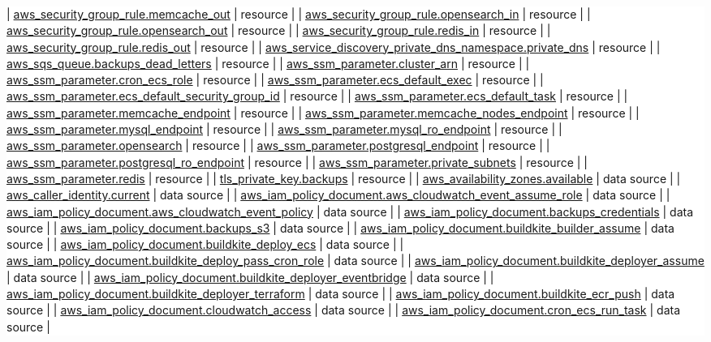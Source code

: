 | [aws_security_group_rule.memcache_out](https://registry.terraform.io/providers/hashicorp/aws/latest/docs/resources/security_group_rule) | resource |
| [aws_security_group_rule.opensearch_in](https://registry.terraform.io/providers/hashicorp/aws/latest/docs/resources/security_group_rule) | resource |
| [aws_security_group_rule.opensearch_out](https://registry.terraform.io/providers/hashicorp/aws/latest/docs/resources/security_group_rule) | resource |
| [aws_security_group_rule.redis_in](https://registry.terraform.io/providers/hashicorp/aws/latest/docs/resources/security_group_rule) | resource |
| [aws_security_group_rule.redis_out](https://registry.terraform.io/providers/hashicorp/aws/latest/docs/resources/security_group_rule) | resource |
| [aws_service_discovery_private_dns_namespace.private_dns](https://registry.terraform.io/providers/hashicorp/aws/latest/docs/resources/service_discovery_private_dns_namespace) | resource |
| [aws_sqs_queue.backups_dead_letters](https://registry.terraform.io/providers/hashicorp/aws/latest/docs/resources/sqs_queue) | resource |
| [aws_ssm_parameter.cluster_arn](https://registry.terraform.io/providers/hashicorp/aws/latest/docs/resources/ssm_parameter) | resource |
| [aws_ssm_parameter.cron_ecs_role](https://registry.terraform.io/providers/hashicorp/aws/latest/docs/resources/ssm_parameter) | resource |
| [aws_ssm_parameter.ecs_default_exec](https://registry.terraform.io/providers/hashicorp/aws/latest/docs/resources/ssm_parameter) | resource |
| [aws_ssm_parameter.ecs_default_security_group_id](https://registry.terraform.io/providers/hashicorp/aws/latest/docs/resources/ssm_parameter) | resource |
| [aws_ssm_parameter.ecs_default_task](https://registry.terraform.io/providers/hashicorp/aws/latest/docs/resources/ssm_parameter) | resource |
| [aws_ssm_parameter.memcache_endpoint](https://registry.terraform.io/providers/hashicorp/aws/latest/docs/resources/ssm_parameter) | resource |
| [aws_ssm_parameter.memcache_nodes_endpoint](https://registry.terraform.io/providers/hashicorp/aws/latest/docs/resources/ssm_parameter) | resource |
| [aws_ssm_parameter.mysql_endpoint](https://registry.terraform.io/providers/hashicorp/aws/latest/docs/resources/ssm_parameter) | resource |
| [aws_ssm_parameter.mysql_ro_endpoint](https://registry.terraform.io/providers/hashicorp/aws/latest/docs/resources/ssm_parameter) | resource |
| [aws_ssm_parameter.opensearch](https://registry.terraform.io/providers/hashicorp/aws/latest/docs/resources/ssm_parameter) | resource |
| [aws_ssm_parameter.postgresql_endpoint](https://registry.terraform.io/providers/hashicorp/aws/latest/docs/resources/ssm_parameter) | resource |
| [aws_ssm_parameter.postgresql_ro_endpoint](https://registry.terraform.io/providers/hashicorp/aws/latest/docs/resources/ssm_parameter) | resource |
| [aws_ssm_parameter.private_subnets](https://registry.terraform.io/providers/hashicorp/aws/latest/docs/resources/ssm_parameter) | resource |
| [aws_ssm_parameter.redis](https://registry.terraform.io/providers/hashicorp/aws/latest/docs/resources/ssm_parameter) | resource |
| [tls_private_key.backups](https://registry.terraform.io/providers/hashicorp/tls/4.0.5/docs/resources/private_key) | resource |
| [aws_availability_zones.available](https://registry.terraform.io/providers/hashicorp/aws/latest/docs/data-sources/availability_zones) | data source |
| [aws_caller_identity.current](https://registry.terraform.io/providers/hashicorp/aws/latest/docs/data-sources/caller_identity) | data source |
| [aws_iam_policy_document.aws_cloudwatch_event_assume_role](https://registry.terraform.io/providers/hashicorp/aws/latest/docs/data-sources/iam_policy_document) | data source |
| [aws_iam_policy_document.aws_cloudwatch_event_policy](https://registry.terraform.io/providers/hashicorp/aws/latest/docs/data-sources/iam_policy_document) | data source |
| [aws_iam_policy_document.backups_credentials](https://registry.terraform.io/providers/hashicorp/aws/latest/docs/data-sources/iam_policy_document) | data source |
| [aws_iam_policy_document.backups_s3](https://registry.terraform.io/providers/hashicorp/aws/latest/docs/data-sources/iam_policy_document) | data source |
| [aws_iam_policy_document.buildkite_builder_assume](https://registry.terraform.io/providers/hashicorp/aws/latest/docs/data-sources/iam_policy_document) | data source |
| [aws_iam_policy_document.buildkite_deploy_ecs](https://registry.terraform.io/providers/hashicorp/aws/latest/docs/data-sources/iam_policy_document) | data source |
| [aws_iam_policy_document.buildkite_deploy_pass_cron_role](https://registry.terraform.io/providers/hashicorp/aws/latest/docs/data-sources/iam_policy_document) | data source |
| [aws_iam_policy_document.buildkite_deployer_assume](https://registry.terraform.io/providers/hashicorp/aws/latest/docs/data-sources/iam_policy_document) | data source |
| [aws_iam_policy_document.buildkite_deployer_eventbridge](https://registry.terraform.io/providers/hashicorp/aws/latest/docs/data-sources/iam_policy_document) | data source |
| [aws_iam_policy_document.buildkite_deployer_terraform](https://registry.terraform.io/providers/hashicorp/aws/latest/docs/data-sources/iam_policy_document) | data source |
| [aws_iam_policy_document.buildkite_ecr_push](https://registry.terraform.io/providers/hashicorp/aws/latest/docs/data-sources/iam_policy_document) | data source |
| [aws_iam_policy_document.cloudwatch_access](https://registry.terraform.io/providers/hashicorp/aws/latest/docs/data-sources/iam_policy_document) | data source |
| [aws_iam_policy_document.cron_ecs_run_task](https://registry.terraform.io/providers/hashicorp/aws/latest/docs/data-sources/iam_policy_document) | data source |